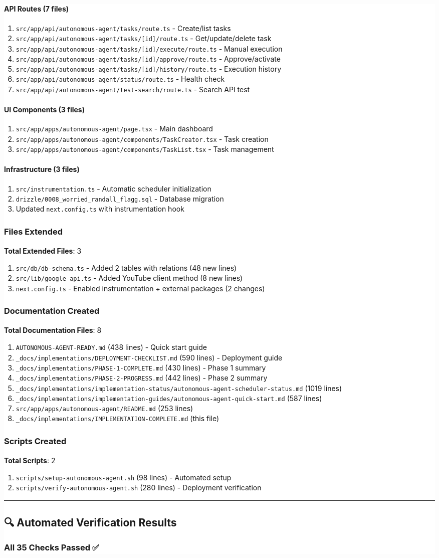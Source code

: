 #### API Routes (7 files)
1. `src/app/api/autonomous-agent/tasks/route.ts` - Create/list tasks
2. `src/app/api/autonomous-agent/tasks/[id]/route.ts` - Get/update/delete task
3. `src/app/api/autonomous-agent/tasks/[id]/execute/route.ts` - Manual execution
4. `src/app/api/autonomous-agent/tasks/[id]/approve/route.ts` - Approve/activate
5. `src/app/api/autonomous-agent/tasks/[id]/history/route.ts` - Execution history
6. `src/app/api/autonomous-agent/status/route.ts` - Health check
7. `src/app/api/autonomous-agent/test-search/route.ts` - Search API test

#### UI Components (3 files)
1. `src/app/apps/autonomous-agent/page.tsx` - Main dashboard
2. `src/app/apps/autonomous-agent/components/TaskCreator.tsx` - Task creation
3. `src/app/apps/autonomous-agent/components/TaskList.tsx` - Task management

#### Infrastructure (3 files)
1. `src/instrumentation.ts` - Automatic scheduler initialization
2. `drizzle/0008_worried_randall_flagg.sql` - Database migration
3. Updated `next.config.ts` with instrumentation hook

### Files Extended

**Total Extended Files**: 3

1. `src/db/db-schema.ts` - Added 2 tables with relations (48 new lines)
2. `src/lib/google-api.ts` - Added YouTube client method (8 new lines)
3. `next.config.ts` - Enabled instrumentation + external packages (2 changes)

### Documentation Created

**Total Documentation Files**: 8

1. `AUTONOMOUS-AGENT-READY.md` (438 lines) - Quick start guide
2. `_docs/implementations/DEPLOYMENT-CHECKLIST.md` (590 lines) - Deployment guide
3. `_docs/implementations/PHASE-1-COMPLETE.md` (430 lines) - Phase 1 summary
4. `_docs/implementations/PHASE-2-PROGRESS.md` (442 lines) - Phase 2 summary
5. `_docs/implementations/implementation-status/autonomous-agent-scheduler-status.md` (1019 lines)
6. `_docs/implementations/implementation-guides/autonomous-agent-quick-start.md` (587 lines)
7. `src/app/apps/autonomous-agent/README.md` (253 lines)
8. `_docs/implementations/IMPLEMENTATION-COMPLETE.md` (this file)

### Scripts Created

**Total Scripts**: 2

1. `scripts/setup-autonomous-agent.sh` (98 lines) - Automated setup
2. `scripts/verify-autonomous-agent.sh` (280 lines) - Deployment verification

---

## 🔍 Automated Verification Results

### All 35 Checks Passed ✅
